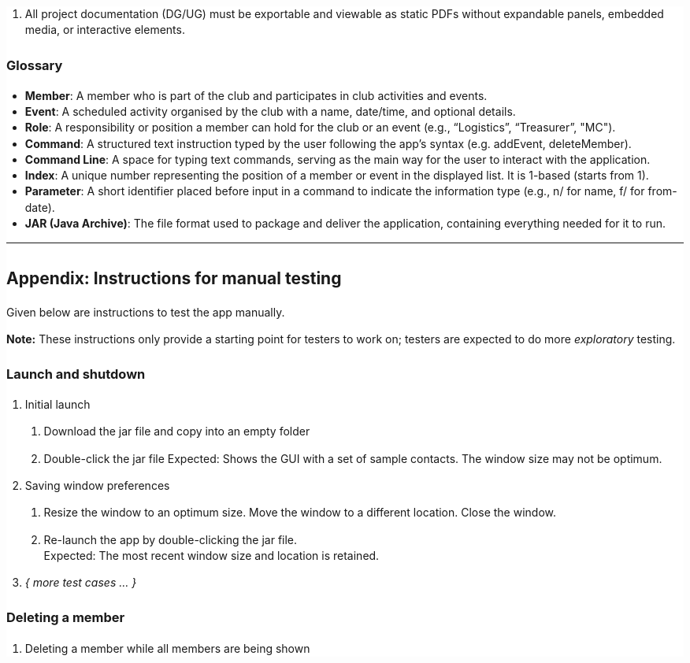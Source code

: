    1. All project documentation (DG/UG) must be exportable and viewable as static PDFs without expandable panels, embedded media, or interactive elements.


### Glossary

* **Member**: A member who is part of the club and participates in club activities and events.
* **Event**: A scheduled activity organised by the club with a name, date/time, and optional details.
* **Role**: A responsibility or position a member can hold for the club or an event (e.g., “Logistics”, “Treasurer”, "MC").
* **Command**: A structured text instruction typed by the user following the app’s syntax (e.g. addEvent, deleteMember).
* **Command Line**: A space for typing text commands, serving as the main way for the user to interact with the application.
* **Index**: A unique number representing the position of a member or event in the displayed list. It is 1-based (starts from 1).
* **Parameter**: A short identifier placed before input in a command to indicate the information type (e.g., n/ for name,  f/ for from-date).
* **JAR (Java Archive)**: The file format used to package and deliver the application, containing everything needed for it to run.

--------------------------------------------------------------------------------------------------------------------

## **Appendix: Instructions for manual testing**

Given below are instructions to test the app manually.

<box type="info" seamless>

**Note:** These instructions only provide a starting point for testers to work on;
testers are expected to do more *exploratory* testing.

</box>

### Launch and shutdown

1. Initial launch

   1. Download the jar file and copy into an empty folder

   1. Double-click the jar file Expected: Shows the GUI with a set of sample contacts. The window size may not be optimum.

1. Saving window preferences

   1. Resize the window to an optimum size. Move the window to a different location. Close the window.

   1. Re-launch the app by double-clicking the jar file.<br>
       Expected: The most recent window size and location is retained.

1. _{ more test cases …​ }_

### Deleting a member

1. Deleting a member while all members are being shown
